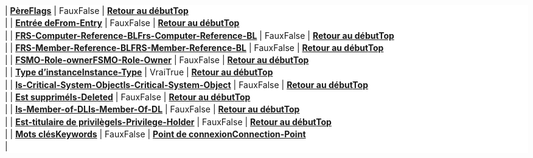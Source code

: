 | [<span data-ttu-id="f1411-470">**Père**</span><span class="sxs-lookup"><span data-stu-id="f1411-470">**Flags**</span></span>](a-flags.md)                                                    | <span data-ttu-id="f1411-471">Faux</span><span class="sxs-lookup"><span data-stu-id="f1411-471">False</span></span>     | [<span data-ttu-id="f1411-472">**Retour au début**</span><span class="sxs-lookup"><span data-stu-id="f1411-472">**Top**</span></span>](c-top.md)<br/>                                                          |
| [<span data-ttu-id="f1411-473">**Entrée de**</span><span class="sxs-lookup"><span data-stu-id="f1411-473">**From-Entry**</span></span>](a-fromentry.md)                                           | <span data-ttu-id="f1411-474">Faux</span><span class="sxs-lookup"><span data-stu-id="f1411-474">False</span></span>     | [<span data-ttu-id="f1411-475">**Retour au début**</span><span class="sxs-lookup"><span data-stu-id="f1411-475">**Top**</span></span>](c-top.md)<br/>                                                          |
| [<span data-ttu-id="f1411-476">**FRS-Computer-Reference-BL**</span><span class="sxs-lookup"><span data-stu-id="f1411-476">**Frs-Computer-Reference-BL**</span></span>](a-frscomputerreferencebl.md)               | <span data-ttu-id="f1411-477">Faux</span><span class="sxs-lookup"><span data-stu-id="f1411-477">False</span></span>     | [<span data-ttu-id="f1411-478">**Retour au début**</span><span class="sxs-lookup"><span data-stu-id="f1411-478">**Top**</span></span>](c-top.md)<br/>                                                          |
| [<span data-ttu-id="f1411-479">**FRS-Member-Reference-BL**</span><span class="sxs-lookup"><span data-stu-id="f1411-479">**FRS-Member-Reference-BL**</span></span>](a-frsmemberreferencebl.md)                   | <span data-ttu-id="f1411-480">Faux</span><span class="sxs-lookup"><span data-stu-id="f1411-480">False</span></span>     | [<span data-ttu-id="f1411-481">**Retour au début**</span><span class="sxs-lookup"><span data-stu-id="f1411-481">**Top**</span></span>](c-top.md)<br/>                                                          |
| [<span data-ttu-id="f1411-482">**FSMO-Role-owner**</span><span class="sxs-lookup"><span data-stu-id="f1411-482">**FSMO-Role-Owner**</span></span>](a-fsmoroleowner.md)                                  | <span data-ttu-id="f1411-483">Faux</span><span class="sxs-lookup"><span data-stu-id="f1411-483">False</span></span>     | [<span data-ttu-id="f1411-484">**Retour au début**</span><span class="sxs-lookup"><span data-stu-id="f1411-484">**Top**</span></span>](c-top.md)<br/>                                                          |
| [<span data-ttu-id="f1411-485">**Type d’instance**</span><span class="sxs-lookup"><span data-stu-id="f1411-485">**Instance-Type**</span></span>](a-instancetype.md)                                     | <span data-ttu-id="f1411-486">Vrai</span><span class="sxs-lookup"><span data-stu-id="f1411-486">True</span></span>      | [<span data-ttu-id="f1411-487">**Retour au début**</span><span class="sxs-lookup"><span data-stu-id="f1411-487">**Top**</span></span>](c-top.md)<br/>                                                          |
| [<span data-ttu-id="f1411-488">**Is-Critical-System-Object**</span><span class="sxs-lookup"><span data-stu-id="f1411-488">**Is-Critical-System-Object**</span></span>](a-iscriticalsystemobject.md)               | <span data-ttu-id="f1411-489">Faux</span><span class="sxs-lookup"><span data-stu-id="f1411-489">False</span></span>     | [<span data-ttu-id="f1411-490">**Retour au début**</span><span class="sxs-lookup"><span data-stu-id="f1411-490">**Top**</span></span>](c-top.md)<br/>                                                          |
| [<span data-ttu-id="f1411-491">**Est supprimé**</span><span class="sxs-lookup"><span data-stu-id="f1411-491">**Is-Deleted**</span></span>](a-isdeleted.md)                                           | <span data-ttu-id="f1411-492">Faux</span><span class="sxs-lookup"><span data-stu-id="f1411-492">False</span></span>     | [<span data-ttu-id="f1411-493">**Retour au début**</span><span class="sxs-lookup"><span data-stu-id="f1411-493">**Top**</span></span>](c-top.md)<br/>                                                          |
| [<span data-ttu-id="f1411-494">**Is-Member-of-DL**</span><span class="sxs-lookup"><span data-stu-id="f1411-494">**Is-Member-Of-DL**</span></span>](a-memberof.md)                                       | <span data-ttu-id="f1411-495">Faux</span><span class="sxs-lookup"><span data-stu-id="f1411-495">False</span></span>     | [<span data-ttu-id="f1411-496">**Retour au début**</span><span class="sxs-lookup"><span data-stu-id="f1411-496">**Top**</span></span>](c-top.md)<br/>                                                          |
| [<span data-ttu-id="f1411-497">**Est-titulaire de privilège**</span><span class="sxs-lookup"><span data-stu-id="f1411-497">**Is-Privilege-Holder**</span></span>](a-isprivilegeholder.md)                          | <span data-ttu-id="f1411-498">Faux</span><span class="sxs-lookup"><span data-stu-id="f1411-498">False</span></span>     | [<span data-ttu-id="f1411-499">**Retour au début**</span><span class="sxs-lookup"><span data-stu-id="f1411-499">**Top**</span></span>](c-top.md)<br/>                                                          |
| [<span data-ttu-id="f1411-500">**Mots clés**</span><span class="sxs-lookup"><span data-stu-id="f1411-500">**Keywords**</span></span>](a-keywords.md)                                              | <span data-ttu-id="f1411-501">Faux</span><span class="sxs-lookup"><span data-stu-id="f1411-501">False</span></span>     | [<span data-ttu-id="f1411-502">**Point de connexion**</span><span class="sxs-lookup"><span data-stu-id="f1411-502">**Connection-Point**</span></span>](c-connectionpoint.md)<br/>                                 |